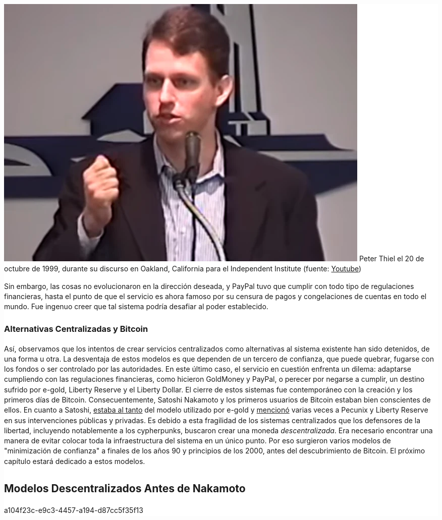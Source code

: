![Peter Thiel el 20 de octubre de 1999, durante su discurso en Oakland, California para el Independent Institute](assets/en/11.webp)
Peter Thiel el 20 de octubre de 1999, durante su discurso en Oakland, California para el Independent Institute (fuente: [Youtube](https://www.youtube.com/watch?v=e-X8D1gOU1E))

Sin embargo, las cosas no evolucionaron en la dirección deseada, y PayPal tuvo que cumplir con todo tipo de regulaciones financieras, hasta el punto de que el servicio es ahora famoso por su censura de pagos y congelaciones de cuentas en todo el mundo. Fue ingenuo creer que tal sistema podría desafiar al poder establecido.

### Alternativas Centralizadas y Bitcoin
Así, observamos que los intentos de crear servicios centralizados como alternativas al sistema existente han sido detenidos, de una forma u otra. La desventaja de estos modelos es que dependen de un tercero de confianza, que puede quebrar, fugarse con los fondos o ser controlado por las autoridades. En este último caso, el servicio en cuestión enfrenta un dilema: adaptarse cumpliendo con las regulaciones financieras, como hicieron GoldMoney y PayPal, o perecer por negarse a cumplir, un destino sufrido por e-gold, Liberty Reserve y el Liberty Dollar.
El cierre de estos sistemas fue contemporáneo con la creación y los primeros días de Bitcoin. Consecuentemente, Satoshi Nakamoto y los primeros usuarios de Bitcoin estaban bien conscientes de ellos. En cuanto a Satoshi, [estaba al tanto](https://www.metzdowd.com/pipermail/cryptography/2009-January/015041.html) del modelo utilizado por e-gold y [mencionó](https://bitcointalk.org/index.php?topic=87.msg807#msg807) varias veces a Pecunix y Liberty Reserve en sus intervenciones públicas y privadas.
Es debido a esta fragilidad de los sistemas centralizados que los defensores de la libertad, incluyendo notablemente a los cypherpunks, buscaron crear una moneda *descentralizada*. Era necesario encontrar una manera de evitar colocar toda la infraestructura del sistema en un único punto. Por eso surgieron varios modelos de "minimización de confianza" a finales de los años 90 y principios de los 2000, antes del descubrimiento de Bitcoin. El próximo capítulo estará dedicado a estos modelos.
## Modelos Descentralizados Antes de Nakamoto
<chapterId>a104f23c-e9c3-4457-a194-d87cc5f35f13</chapterId>

